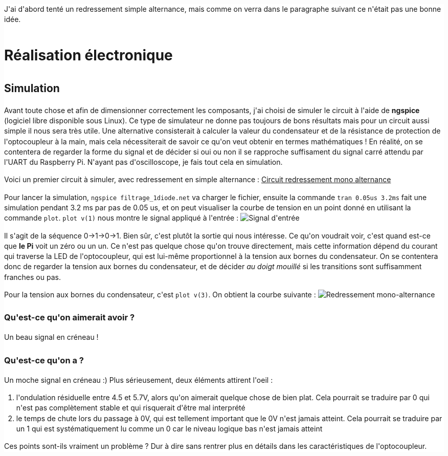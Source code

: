 J'ai d'abord tenté un redressement simple alternance, mais comme on verra dans le paragraphe suivant ce n'était pas une bonne idée.

# Réalisation électronique

## Simulation

Avant toute chose et afin de dimensionner correctement les composants, j'ai choisi de simuler le circuit à l'aide de **ngspice** (logiciel libre disponible sous Linux). Ce type de simulateur ne donne pas toujours de bons résultats mais pour un circuit aussi simple il nous sera très utile. Une alternative consisterait à calculer la valeur du condensateur et de la résistance de protection de l'optocoupleur à la main, mais cela nécessiterait de savoir ce qu'on veut obtenir en termes mathématiques ! En réalité, on se contentera de regarder la forme du signal et de décider si oui ou non il se rapproche suffisament du signal carré attendu par l'UART du Raspberry Pi. N'ayant pas d'oscilloscope, je fais tout cela en simulation.

Voici un premier circuit à simuler, avec redressement en simple alternance :
[Circuit redressement mono alternance](/~sven337/data/teleinfo/filtrage_1diode.net)

Pour lancer la simulation, ``ngspice filtrage_1diode.net`` va charger le fichier, ensuite la commande ``tran 0.05us 3.2ms`` fait une simulation pendant 3.2 ms par pas de 0.05 us, et on peut visualiser la courbe de tension en un point donné en utilisant la commande ``plot``.
``plot v(1)`` nous montre le signal appliqué à l'entrée :
![Signal d'entrée](spice_input_signal.jpg)

Il s'agit de la séquence 0->1->0->1. Bien sûr, c'est plutôt la sortie qui nous intéresse. Ce qu'on voudrait voir, c'est quand est-ce que **le Pi** voit un zéro ou un un. Ce n'est pas quelque chose qu'on trouve directement, mais cette information dépend du courant qui traverse la LED de l'optocoupleur, qui est lui-même proportionnel à la tension aux bornes du condensateur. On se contentera donc de regarder la tension aux bornes du condensateur, et de décider _au doigt mouillé_ si les transitions sont suffisamment franches ou pas.

Pour la tension aux bornes du condensateur, c'est ``plot v(3)``. On obtient la courbe suivante :
![Redressement mono-alternance](spice_output_1D.jpg)

### Qu'est-ce qu'on aimerait avoir ?

Un beau signal en créneau !

### Qu'est-ce qu'on a ?

Un moche signal en créneau :)
Plus sérieusement, deux éléments attirent l'oeil : 
1. l'ondulation résiduelle entre 4.5 et 5.7V, alors qu'on aimerait quelque chose de bien plat. Cela pourrait se traduire par 0 qui n'est pas complètement stable et qui risquerait d'être mal interprété
1. le temps de chute lors du passage à 0V, qui est tellement important que le 0V n'est jamais atteint. Cela pourrait se traduire par un 1 qui est systématiquement lu comme un 0 car le niveau logique bas n'est jamais atteint

Ces points sont-ils vraiment un problème ? Dur à dire sans rentrer plus en détails dans les caractéristiques de l'optocoupleur.
